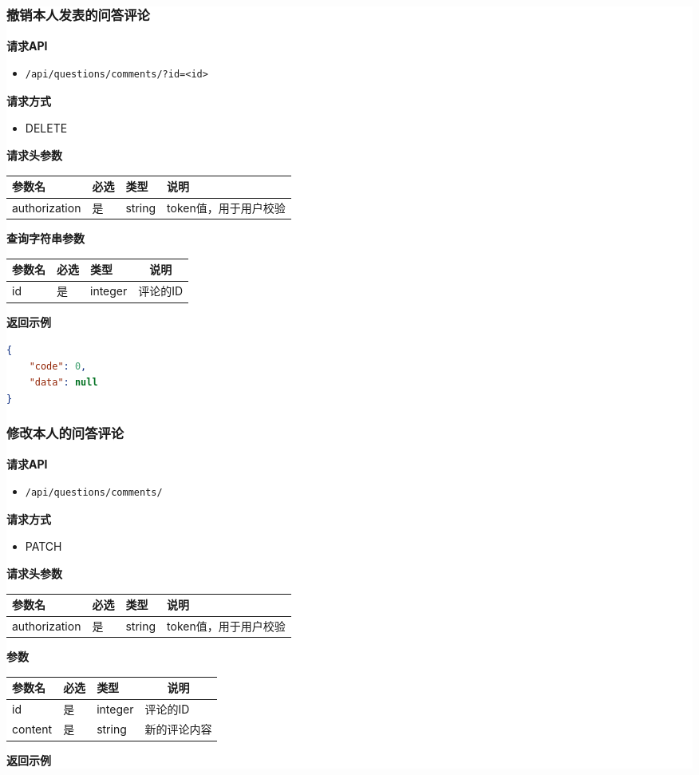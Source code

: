 ### 撤销本人发表的问答评论

**请求API**

+ `/api/questions/comments/?id=<id>`

**请求方式**

+ DELETE

**请求头参数**

| 参数名        | 必选 | 类型   | 说明                  |
| :------------ | :--- | :----- | :-------------------- |
| authorization | 是   | string | token值，用于用户校验 |

**查询字符串参数**

| 参数名 | 必选 | 类型    | 说明     |
| :----- | :--- | :------ | -------- |
| id     | 是   | integer | 评论的ID |

**返回示例**

```json
{
    "code": 0,
    "data": null
}
```

### 修改本人的问答评论

**请求API**

+ `/api/questions/comments/`

**请求方式**

+ PATCH

**请求头参数**

| 参数名        | 必选 | 类型   | 说明                  |
| :------------ | :--- | :----- | :-------------------- |
| authorization | 是   | string | token值，用于用户校验 |

**参数**

| 参数名  | 必选 | 类型    | 说明         |
| :------ | :--- | :------ | ------------ |
| id      | 是   | integer | 评论的ID     |
| content | 是   | string  | 新的评论内容 |

**返回示例**
